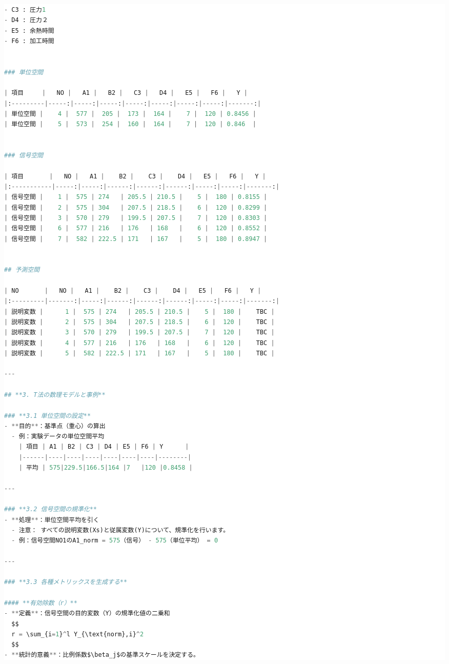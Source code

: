 ```python
- C3 : 圧力1
- D4 : 圧力２
- E5 : 余熱時間
- F6 : 加工時間


### 単位空間

| 項目     |   NO |   A1 |   B2 |   C3 |   D4 |   E5 |   F6 |   Y |
|:---------|-----:|-----:|-----:|-----:|-----:|-----:|-----:|-------:|
| 単位空間 |    4 |  577 |  205 |  173 |  164 |    7 |  120 | 0.8456 |
| 単位空間 |    5 |  573 |  254 |  160 |  164 |    7 |  120 | 0.846  |


### 信号空間

| 項目       |   NO |   A1 |    B2 |    C3 |    D4 |   E5 |   F6 |   Y |
|:-----------|-----:|-----:|------:|------:|------:|-----:|-----:|-------:|
| 信号空間 |    1 |  575 | 274   | 205.5 | 210.5 |    5 |  180 | 0.8155 |
| 信号空間 |    2 |  575 | 304   | 207.5 | 218.5 |    6 |  120 | 0.8299 |
| 信号空間 |    3 |  570 | 279   | 199.5 | 207.5 |    7 |  120 | 0.8303 |
| 信号空間 |    6 |  577 | 216   | 176   | 168   |    6 |  120 | 0.8552 |
| 信号空間 |    7 |  582 | 222.5 | 171   | 167   |    5 |  180 | 0.8947 |


## 予測空間

| NO       |   NO |   A1 |    B2 |    C3 |    D4 |   E5 |   F6 |   Y |
|:---------|-------:|-----:|------:|------:|------:|-----:|-----:|-------:|
| 説明変数 |      1 |  575 | 274   | 205.5 | 210.5 |    5 |  180 |    TBC |
| 説明変数 |      2 |  575 | 304   | 207.5 | 218.5 |    6 |  120 |    TBC |
| 説明変数 |      3 |  570 | 279   | 199.5 | 207.5 |    7 |  120 |    TBC |
| 説明変数 |      4 |  577 | 216   | 176   | 168   |    6 |  120 |    TBC |
| 説明変数 |      5 |  582 | 222.5 | 171   | 167   |    5 |  180 |    TBC |

---

## **3. T法の数理モデルと事例**

### **3.1 単位空間の設定**
- **目的**：基準点（重心）の算出  
  - 例：実験データの単位空間平均  
    | 項目 | A1 | B2 | C3 | D4 | E5 | F6 | Y      |  
    |------|----|----|----|----|----|----|--------|  
    | 平均 | 575|229.5|166.5|164 |7   |120 |0.8458 |  

---

### **3.2 信号空間の規準化**
- **処理**：単位空間平均を引く
  - 注意： すべての説明変数(Xs)と従属変数(Y)について、規準化を行います。
  - 例：信号空間NO1のA1_norm = 575（信号） - 575（単位平均） = 0  

---

### **3.3 各種メトリックスを生成する**

#### **有効除数（r）**
- **定義**：信号空間の目的変数（Y）の規準化値の二乗和  
  $$
  r = \sum_{i=1}^l Y_{\text{norm},i}^2
  $$
- **統計的意義**：比例係数$\beta_j$の基準スケールを決定する。  
```